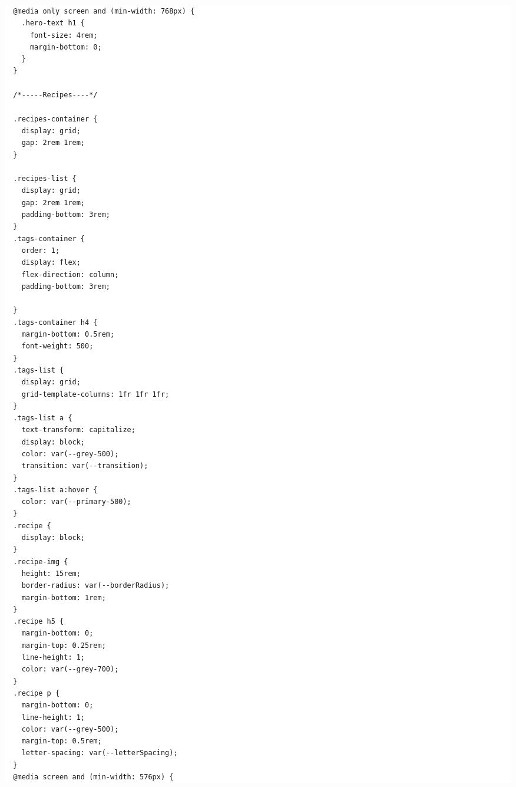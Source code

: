       @media only screen and (min-width: 768px) {
        .hero-text h1 {
          font-size: 4rem;
          margin-bottom: 0;
        }
      }
      
      /*-----Recipes----*/
      
      .recipes-container {
        display: grid;
        gap: 2rem 1rem;
      }
      
      .recipes-list {
        display: grid;
        gap: 2rem 1rem;
        padding-bottom: 3rem;
      }
      .tags-container {
        order: 1;
        display: flex;
        flex-direction: column;
        padding-bottom: 3rem;
       
      }
      .tags-container h4 {
        margin-bottom: 0.5rem;
        font-weight: 500;
      }
      .tags-list {
        display: grid;
        grid-template-columns: 1fr 1fr 1fr;
      }
      .tags-list a {
        text-transform: capitalize;
        display: block;
        color: var(--grey-500);
        transition: var(--transition);
      }
      .tags-list a:hover {
        color: var(--primary-500);
      }
      .recipe {
        display: block;
      }
      .recipe-img {
        height: 15rem;
        border-radius: var(--borderRadius);
        margin-bottom: 1rem;
      }
      .recipe h5 {
        margin-bottom: 0;
        margin-top: 0.25rem;
        line-height: 1;
        color: var(--grey-700);
      }
      .recipe p {
        margin-bottom: 0;
        line-height: 1;
        color: var(--grey-500);
        margin-top: 0.5rem;
        letter-spacing: var(--letterSpacing);
      }
      @media screen and (min-width: 576px) {